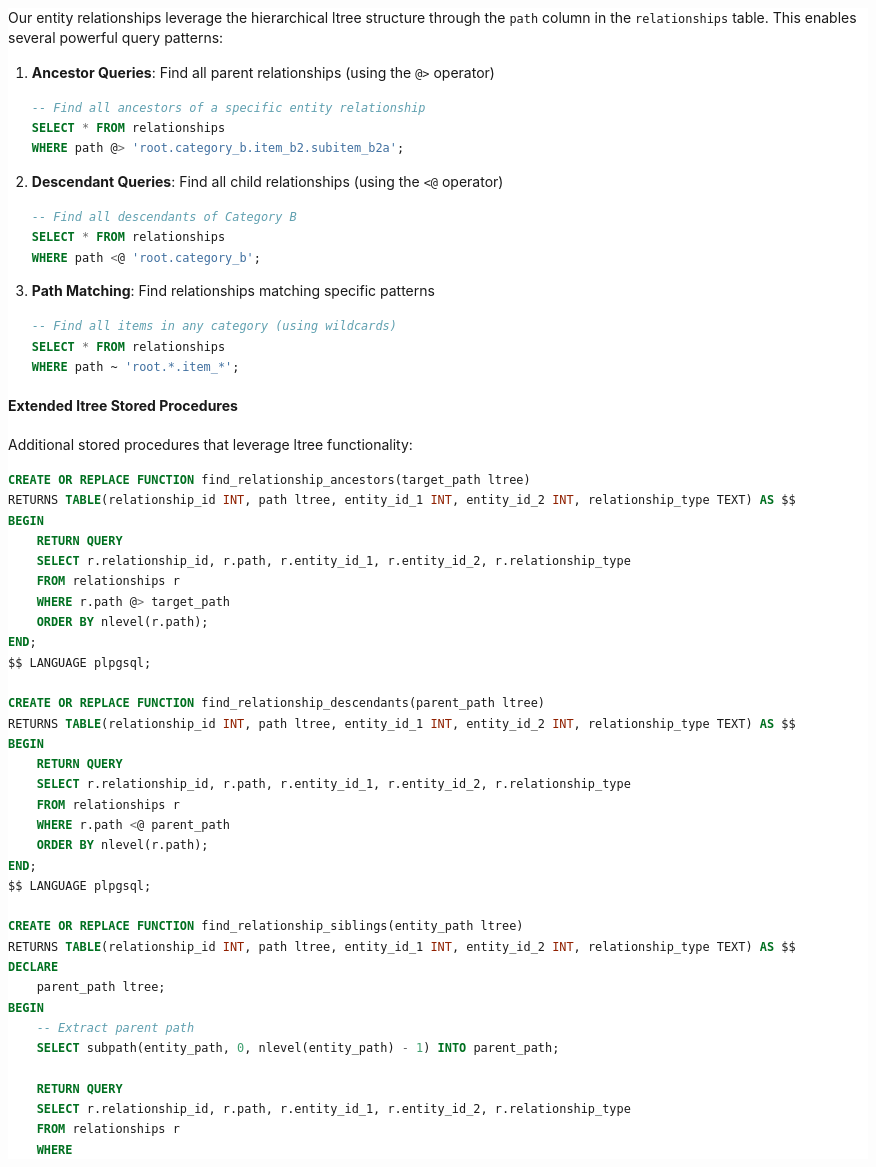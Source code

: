 Our entity relationships leverage the hierarchical ltree structure through the `path` column in the `relationships` table. This enables several powerful query patterns:

1. **Ancestor Queries**: Find all parent relationships (using the `@>` operator)

   ```sql
   -- Find all ancestors of a specific entity relationship
   SELECT * FROM relationships
   WHERE path @> 'root.category_b.item_b2.subitem_b2a';
   ```

2. **Descendant Queries**: Find all child relationships (using the `<@` operator)

   ```sql
   -- Find all descendants of Category B
   SELECT * FROM relationships
   WHERE path <@ 'root.category_b';
   ```

3. **Path Matching**: Find relationships matching specific patterns
   ```sql
   -- Find all items in any category (using wildcards)
   SELECT * FROM relationships
   WHERE path ~ 'root.*.item_*';
   ```

#### Extended ltree Stored Procedures

Additional stored procedures that leverage ltree functionality:

```sql
CREATE OR REPLACE FUNCTION find_relationship_ancestors(target_path ltree)
RETURNS TABLE(relationship_id INT, path ltree, entity_id_1 INT, entity_id_2 INT, relationship_type TEXT) AS $$
BEGIN
    RETURN QUERY
    SELECT r.relationship_id, r.path, r.entity_id_1, r.entity_id_2, r.relationship_type
    FROM relationships r
    WHERE r.path @> target_path
    ORDER BY nlevel(r.path);
END;
$$ LANGUAGE plpgsql;

CREATE OR REPLACE FUNCTION find_relationship_descendants(parent_path ltree)
RETURNS TABLE(relationship_id INT, path ltree, entity_id_1 INT, entity_id_2 INT, relationship_type TEXT) AS $$
BEGIN
    RETURN QUERY
    SELECT r.relationship_id, r.path, r.entity_id_1, r.entity_id_2, r.relationship_type
    FROM relationships r
    WHERE r.path <@ parent_path
    ORDER BY nlevel(r.path);
END;
$$ LANGUAGE plpgsql;

CREATE OR REPLACE FUNCTION find_relationship_siblings(entity_path ltree)
RETURNS TABLE(relationship_id INT, path ltree, entity_id_1 INT, entity_id_2 INT, relationship_type TEXT) AS $$
DECLARE
    parent_path ltree;
BEGIN
    -- Extract parent path
    SELECT subpath(entity_path, 0, nlevel(entity_path) - 1) INTO parent_path;

    RETURN QUERY
    SELECT r.relationship_id, r.path, r.entity_id_1, r.entity_id_2, r.relationship_type
    FROM relationships r
    WHERE
```
